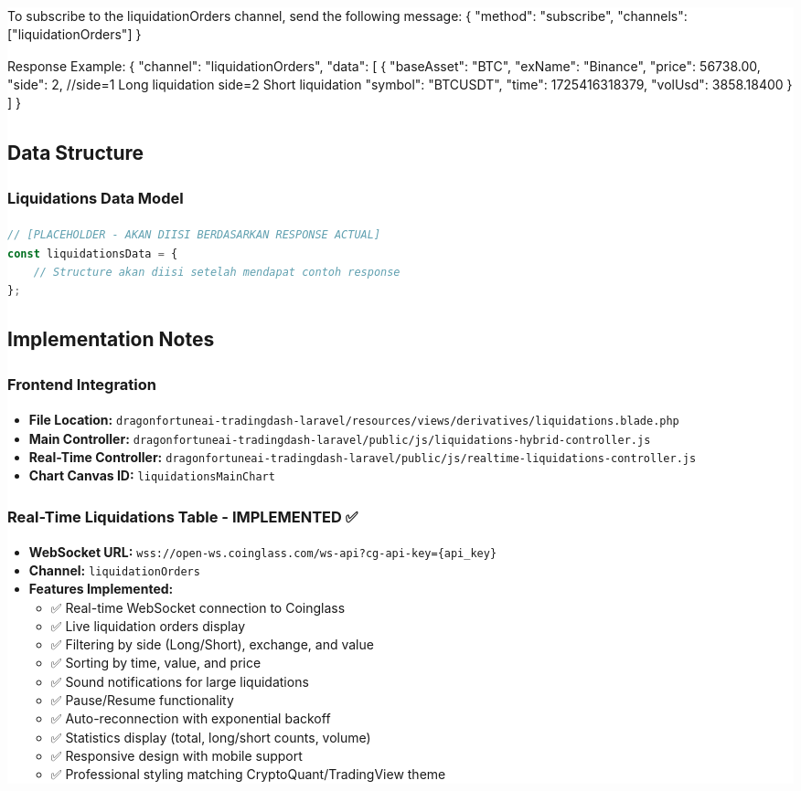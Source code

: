 To subscribe to the liquidationOrders channel, send the following message:
{
    "method": "subscribe",
    "channels": ["liquidationOrders"]
}

Response Example:
{
    "channel": "liquidationOrders",
    "data": [
        {
            "baseAsset": "BTC",
            "exName": "Binance",
            "price": 56738.00,
            "side": 2, //side=1   Long liquidation     side=2   Short liquidation
            "symbol": "BTCUSDT",
            "time": 1725416318379,
            "volUsd": 3858.18400
        }
    ]
}

## Data Structure

### Liquidations Data Model
```javascript
// [PLACEHOLDER - AKAN DIISI BERDASARKAN RESPONSE ACTUAL]
const liquidationsData = {
    // Structure akan diisi setelah mendapat contoh response
};
```

## Implementation Notes

### Frontend Integration
- **File Location:** `dragonfortuneai-tradingdash-laravel/resources/views/derivatives/liquidations.blade.php`
- **Main Controller:** `dragonfortuneai-tradingdash-laravel/public/js/liquidations-hybrid-controller.js`
- **Real-Time Controller:** `dragonfortuneai-tradingdash-laravel/public/js/realtime-liquidations-controller.js`
- **Chart Canvas ID:** `liquidationsMainChart`

### Real-Time Liquidations Table - IMPLEMENTED ✅
- **WebSocket URL:** `wss://open-ws.coinglass.com/ws-api?cg-api-key={api_key}`
- **Channel:** `liquidationOrders`
- **Features Implemented:**
  - ✅ Real-time WebSocket connection to Coinglass
  - ✅ Live liquidation orders display
  - ✅ Filtering by side (Long/Short), exchange, and value
  - ✅ Sorting by time, value, and price
  - ✅ Sound notifications for large liquidations
  - ✅ Pause/Resume functionality
  - ✅ Auto-reconnection with exponential backoff
  - ✅ Statistics display (total, long/short counts, volume)
  - ✅ Responsive design with mobile support
  - ✅ Professional styling matching CryptoQuant/TradingView theme
